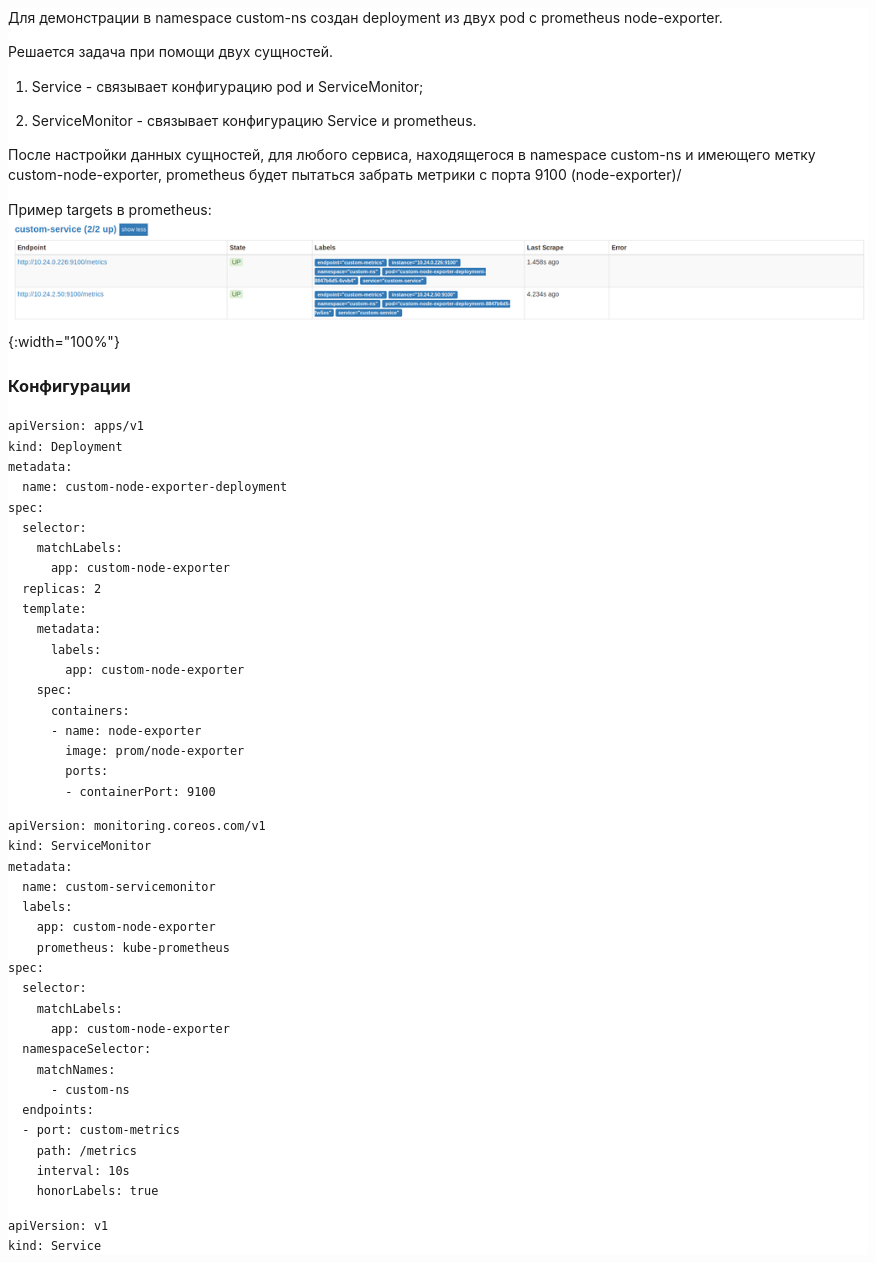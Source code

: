 Для демонстрации в namespace custom-ns создан deployment из двух pod с prometheus node-exporter.

Решается задача при помощи двух сущностей.

1) Service - связывает конфигурацию pod и ServiceMonitor;

2) ServiceMonitor - связывает конфигурацию Service и prometheus.

После настройки данных сущностей, для любого сервиса, находящегося в namespace custom-ns и имеющего метку custom-node-exporter, prometheus будет пытаться забрать метрики с порта 9100 (node-exporter)/

Пример targets в prometheus:
![kubernetes-prometheus-operator-img1](public/kubernetes-prometheus-operator-img1.png){:width="100%"}

### Конфигурации <a name="конфигурации"></a>
```
apiVersion: apps/v1
kind: Deployment
metadata:
  name: custom-node-exporter-deployment
spec:
  selector:
    matchLabels:
      app: custom-node-exporter
  replicas: 2
  template:
    metadata:
      labels:
        app: custom-node-exporter
    spec:
      containers:
      - name: node-exporter
        image: prom/node-exporter
        ports:
        - containerPort: 9100
```
```
apiVersion: monitoring.coreos.com/v1
kind: ServiceMonitor
metadata:
  name: custom-servicemonitor
  labels:
    app: custom-node-exporter
    prometheus: kube-prometheus
spec:
  selector:
    matchLabels:
      app: custom-node-exporter
  namespaceSelector:
    matchNames:
      - custom-ns
  endpoints:
  - port: custom-metrics
    path: /metrics
    interval: 10s
    honorLabels: true
```
```
apiVersion: v1
kind: Service
```